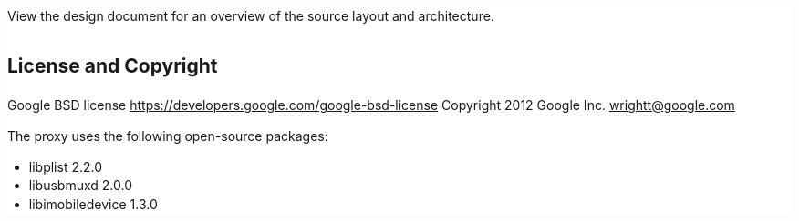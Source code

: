 View the design document for an overview of the source layout and architecture.

License and Copyright
---------------------

Google BSD license https://developers.google.com/google-bsd-license Copyright 2012 Google Inc. wrightt@google.com

The proxy uses the following open-source packages:

-   libplist 2.2.0
-   libusbmuxd 2.0.0
-   libimobiledevice 1.3.0
